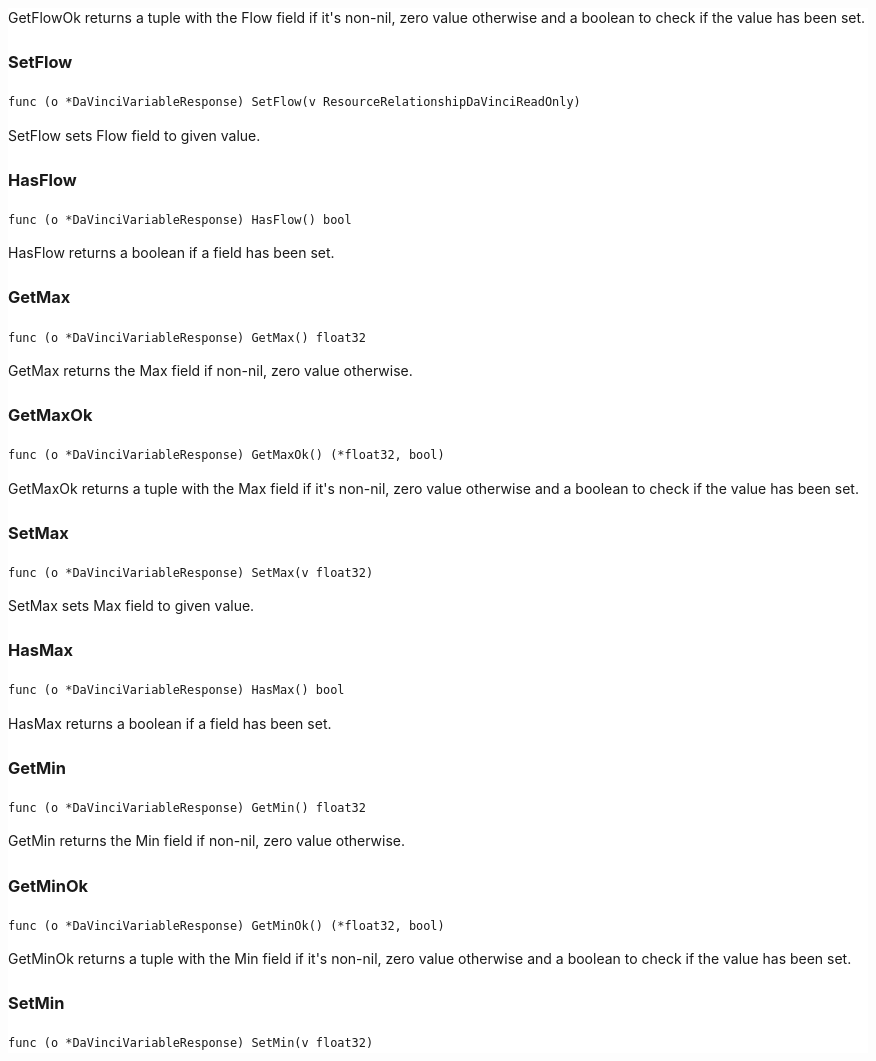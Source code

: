GetFlowOk returns a tuple with the Flow field if it's non-nil, zero value otherwise
and a boolean to check if the value has been set.

### SetFlow

`func (o *DaVinciVariableResponse) SetFlow(v ResourceRelationshipDaVinciReadOnly)`

SetFlow sets Flow field to given value.

### HasFlow

`func (o *DaVinciVariableResponse) HasFlow() bool`

HasFlow returns a boolean if a field has been set.

### GetMax

`func (o *DaVinciVariableResponse) GetMax() float32`

GetMax returns the Max field if non-nil, zero value otherwise.

### GetMaxOk

`func (o *DaVinciVariableResponse) GetMaxOk() (*float32, bool)`

GetMaxOk returns a tuple with the Max field if it's non-nil, zero value otherwise
and a boolean to check if the value has been set.

### SetMax

`func (o *DaVinciVariableResponse) SetMax(v float32)`

SetMax sets Max field to given value.

### HasMax

`func (o *DaVinciVariableResponse) HasMax() bool`

HasMax returns a boolean if a field has been set.

### GetMin

`func (o *DaVinciVariableResponse) GetMin() float32`

GetMin returns the Min field if non-nil, zero value otherwise.

### GetMinOk

`func (o *DaVinciVariableResponse) GetMinOk() (*float32, bool)`

GetMinOk returns a tuple with the Min field if it's non-nil, zero value otherwise
and a boolean to check if the value has been set.

### SetMin

`func (o *DaVinciVariableResponse) SetMin(v float32)`

